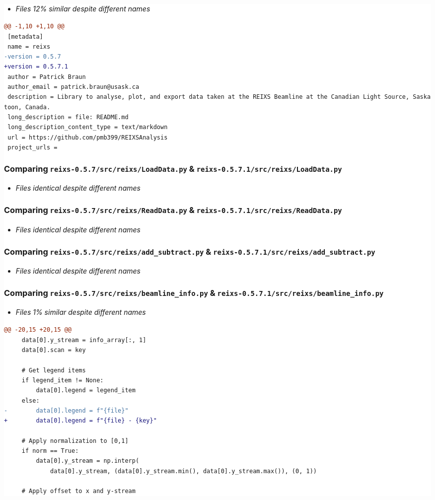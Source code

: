  * *Files 12% similar despite different names*

```diff
@@ -1,10 +1,10 @@
 [metadata]
 name = reixs
-version = 0.5.7
+version = 0.5.7.1
 author = Patrick Braun
 author_email = patrick.braun@usask.ca
 description = Library to analyse, plot, and export data taken at the REIXS Beamline at the Canadian Light Source, Saskatoon, Canada.
 long_description = file: README.md
 long_description_content_type = text/markdown
 url = https://github.com/pmb399/REIXSAnalysis
 project_urls =
```

### Comparing `reixs-0.5.7/src/reixs/LoadData.py` & `reixs-0.5.7.1/src/reixs/LoadData.py`

 * *Files identical despite different names*

### Comparing `reixs-0.5.7/src/reixs/ReadData.py` & `reixs-0.5.7.1/src/reixs/ReadData.py`

 * *Files identical despite different names*

### Comparing `reixs-0.5.7/src/reixs/add_subtract.py` & `reixs-0.5.7.1/src/reixs/add_subtract.py`

 * *Files identical despite different names*

### Comparing `reixs-0.5.7/src/reixs/beamline_info.py` & `reixs-0.5.7.1/src/reixs/beamline_info.py`

 * *Files 1% similar despite different names*

```diff
@@ -20,15 +20,15 @@
     data[0].y_stream = info_array[:, 1]
     data[0].scan = key
 
     # Get legend items
     if legend_item != None:
         data[0].legend = legend_item
     else:
-        data[0].legend = f"{file}"
+        data[0].legend = f"{file} - {key}"
 
     # Apply normalization to [0,1]
     if norm == True:
         data[0].y_stream = np.interp(
             data[0].y_stream, (data[0].y_stream.min(), data[0].y_stream.max()), (0, 1))
 
     # Apply offset to x and y-stream
```

